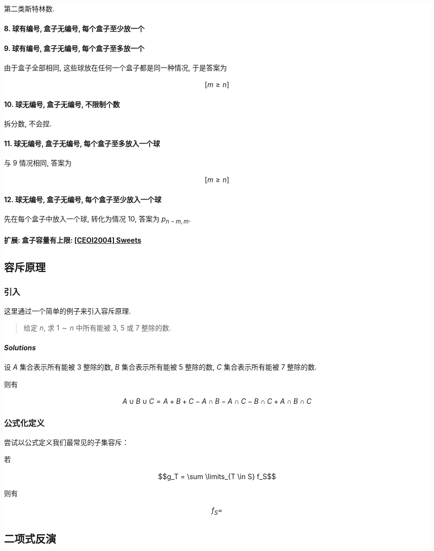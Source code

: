 第二类斯特林数. 

#### 8. 球有编号, 盒子无编号, 每个盒子至少放一个



#### 9. 球有编号, 盒子无编号, 每个盒子至多放一个

由于盒子全部相同, 这些球放在任何一个盒子都是同一种情况, 于是答案为

$$[ m \geqslant n ]$$

#### 10. 球无编号, 盒子无编号, 不限制个数

拆分数, 不会捏. 

#### 11. 球无编号, 盒子无编号, 每个盒子至多放入一个球

与 $9$ 情况相同, 答案为

$$[ m \geqslant n ]$$

#### 12. 球无编号, 盒子无编号, 每个盒子至少放入一个球

先在每个盒子中放入一个球, 转化为情况 $10$, 答案为 $p_{n - m, m}$. 

#### 扩展: 盒子容量有上限: [[CEOI2004] Sweets](https://www.luogu.com.cn/problem/P6078)



## 容斥原理

### 引入

这里通过一个简单的例子来引入容斥原理. 

> 给定 $n$, 求 $1 \sim n$ 中所有能被 $3$, $5$ 或 $7$ 整除的数. 

#### $Solutions$

设 $A$ 集合表示所有能被 $3$ 整除的数,  $B$ 集合表示所有能被 $5$ 整除的数,  $C$ 集合表示所有能被 $7$ 整除的数. 

则有

$$A \cup B \cup C = A + B + C - A \cap B - A \cap C - B \cap C + A \cap B \cap C$$

### 公式化定义

尝试以公式定义我们最常见的子集容斥：

若

$$g_T = \sum \limits_{T \in S} f_S$$

则有

$$f_S = $$

## 二项式反演
